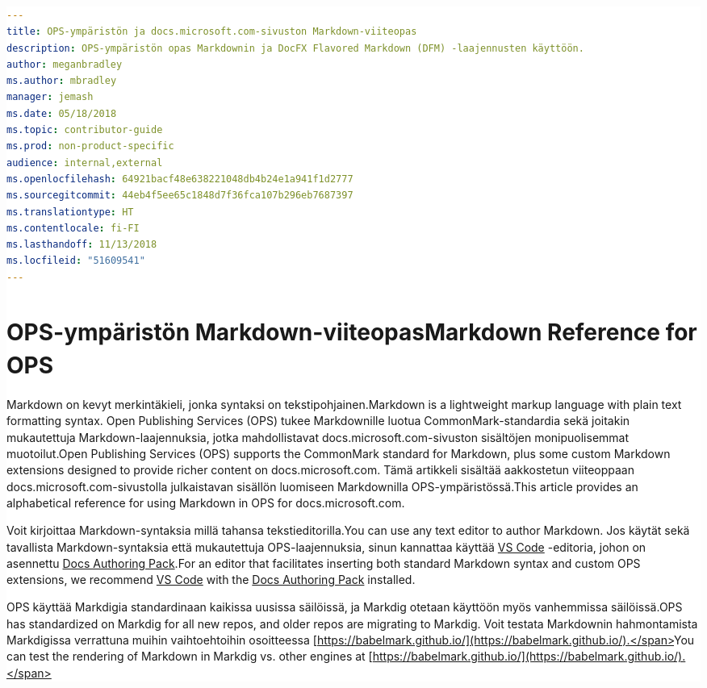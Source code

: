 ```yaml
---
title: OPS-ympäristön ja docs.microsoft.com-sivuston Markdown-viiteopas
description: OPS-ympäristön opas Markdownin ja DocFX Flavored Markdown (DFM) -laajennusten käyttöön.
author: meganbradley
ms.author: mbradley
manager: jemash
ms.date: 05/18/2018
ms.topic: contributor-guide
ms.prod: non-product-specific
audience: internal,external
ms.openlocfilehash: 64921bacf48e638221048db4b24e1a941f1d2777
ms.sourcegitcommit: 44eb4f5ee65c1848d7f36fca107b296eb7687397
ms.translationtype: HT
ms.contentlocale: fi-FI
ms.lasthandoff: 11/13/2018
ms.locfileid: "51609541"
---
```

# <a name="markdown-reference-for-ops"></a><span data-ttu-id="86f17-103">OPS-ympäristön Markdown-viiteopas</span><span class="sxs-lookup"><span data-stu-id="86f17-103">Markdown Reference for OPS</span></span>

<span data-ttu-id="86f17-104">Markdown on kevyt merkintäkieli, jonka syntaksi on tekstipohjainen.</span><span class="sxs-lookup"><span data-stu-id="86f17-104">Markdown is a lightweight markup language with plain text formatting syntax.</span></span> <span data-ttu-id="86f17-105">Open Publishing Services (OPS) tukee Markdownille luotua CommonMark-standardia sekä joitakin mukautettuja Markdown-laajennuksia, jotka mahdollistavat docs.microsoft.com-sivuston sisältöjen monipuolisemmat muotoilut.</span><span class="sxs-lookup"><span data-stu-id="86f17-105">Open Publishing Services (OPS) supports the CommonMark standard for Markdown, plus some custom Markdown extensions designed to provide richer content on docs.microsoft.com.</span></span> <span data-ttu-id="86f17-106">Tämä artikkeli sisältää aakkostetun viiteoppaan docs.microsoft.com-sivustolla julkaistavan sisällön luomiseen Markdownilla OPS-ympäristössä.</span><span class="sxs-lookup"><span data-stu-id="86f17-106">This article provides an alphabetical reference for using Markdown in OPS for docs.microsoft.com.</span></span>

<span data-ttu-id="86f17-107">Voit kirjoittaa Markdown-syntaksia millä tahansa tekstieditorilla.</span><span class="sxs-lookup"><span data-stu-id="86f17-107">You can use any text editor to author Markdown.</span></span> <span data-ttu-id="86f17-108">Jos käytät sekä tavallista Markdown-syntaksia että mukautettuja OPS-laajennuksia, sinun kannattaa käyttää [VS Code](https://code.visualstudio.com/) -editoria, johon on asennettu [Docs Authoring Pack](https://aka.ms/DocsAuthoringPack).</span><span class="sxs-lookup"><span data-stu-id="86f17-108">For an editor that facilitates inserting both standard Markdown syntax and custom OPS extensions, we recommend [VS Code](https://code.visualstudio.com/) with the [Docs Authoring Pack](https://aka.ms/DocsAuthoringPack) installed.</span></span>

<span data-ttu-id="86f17-109">OPS käyttää Markdigia standardinaan kaikissa uusissa säilöissä, ja Markdig otetaan käyttöön myös vanhemmissa säilöissä.</span><span class="sxs-lookup"><span data-stu-id="86f17-109">OPS has standardized on Markdig for all new repos, and older repos are migrating to Markdig.</span></span> <span data-ttu-id="86f17-110">Voit testata Markdownin hahmontamista Markdigissa verrattuna muihin vaihtoehtoihin osoitteessa [https://babelmark.github.io/](https://babelmark.github.io/).</span><span class="sxs-lookup"><span data-stu-id="86f17-110">You can test the rendering of Markdown in Markdig vs. other engines at [https://babelmark.github.io/](https://babelmark.github.io/).</span></span>
